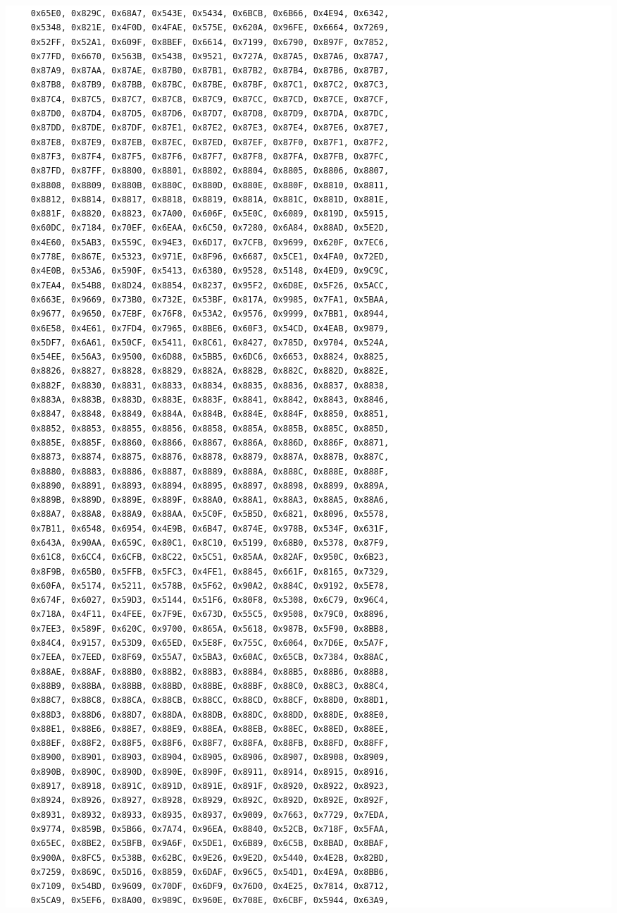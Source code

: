 ```
     0x65E0, 0x829C, 0x68A7, 0x543E, 0x5434, 0x6BCB, 0x6B66, 0x4E94, 0x6342,
     0x5348, 0x821E, 0x4F0D, 0x4FAE, 0x575E, 0x620A, 0x96FE, 0x6664, 0x7269,
     0x52FF, 0x52A1, 0x609F, 0x8BEF, 0x6614, 0x7199, 0x6790, 0x897F, 0x7852,
     0x77FD, 0x6670, 0x563B, 0x5438, 0x9521, 0x727A, 0x87A5, 0x87A6, 0x87A7,
     0x87A9, 0x87AA, 0x87AE, 0x87B0, 0x87B1, 0x87B2, 0x87B4, 0x87B6, 0x87B7,
     0x87B8, 0x87B9, 0x87BB, 0x87BC, 0x87BE, 0x87BF, 0x87C1, 0x87C2, 0x87C3,
     0x87C4, 0x87C5, 0x87C7, 0x87C8, 0x87C9, 0x87CC, 0x87CD, 0x87CE, 0x87CF,
     0x87D0, 0x87D4, 0x87D5, 0x87D6, 0x87D7, 0x87D8, 0x87D9, 0x87DA, 0x87DC,
     0x87DD, 0x87DE, 0x87DF, 0x87E1, 0x87E2, 0x87E3, 0x87E4, 0x87E6, 0x87E7,
     0x87E8, 0x87E9, 0x87EB, 0x87EC, 0x87ED, 0x87EF, 0x87F0, 0x87F1, 0x87F2,
     0x87F3, 0x87F4, 0x87F5, 0x87F6, 0x87F7, 0x87F8, 0x87FA, 0x87FB, 0x87FC,
     0x87FD, 0x87FF, 0x8800, 0x8801, 0x8802, 0x8804, 0x8805, 0x8806, 0x8807,
     0x8808, 0x8809, 0x880B, 0x880C, 0x880D, 0x880E, 0x880F, 0x8810, 0x8811,
     0x8812, 0x8814, 0x8817, 0x8818, 0x8819, 0x881A, 0x881C, 0x881D, 0x881E,
     0x881F, 0x8820, 0x8823, 0x7A00, 0x606F, 0x5E0C, 0x6089, 0x819D, 0x5915,
     0x60DC, 0x7184, 0x70EF, 0x6EAA, 0x6C50, 0x7280, 0x6A84, 0x88AD, 0x5E2D,
     0x4E60, 0x5AB3, 0x559C, 0x94E3, 0x6D17, 0x7CFB, 0x9699, 0x620F, 0x7EC6,
     0x778E, 0x867E, 0x5323, 0x971E, 0x8F96, 0x6687, 0x5CE1, 0x4FA0, 0x72ED,
     0x4E0B, 0x53A6, 0x590F, 0x5413, 0x6380, 0x9528, 0x5148, 0x4ED9, 0x9C9C,
     0x7EA4, 0x54B8, 0x8D24, 0x8854, 0x8237, 0x95F2, 0x6D8E, 0x5F26, 0x5ACC,
     0x663E, 0x9669, 0x73B0, 0x732E, 0x53BF, 0x817A, 0x9985, 0x7FA1, 0x5BAA,
     0x9677, 0x9650, 0x7EBF, 0x76F8, 0x53A2, 0x9576, 0x9999, 0x7BB1, 0x8944,
     0x6E58, 0x4E61, 0x7FD4, 0x7965, 0x8BE6, 0x60F3, 0x54CD, 0x4EAB, 0x9879,
     0x5DF7, 0x6A61, 0x50CF, 0x5411, 0x8C61, 0x8427, 0x785D, 0x9704, 0x524A,
     0x54EE, 0x56A3, 0x9500, 0x6D88, 0x5BB5, 0x6DC6, 0x6653, 0x8824, 0x8825,
     0x8826, 0x8827, 0x8828, 0x8829, 0x882A, 0x882B, 0x882C, 0x882D, 0x882E,
     0x882F, 0x8830, 0x8831, 0x8833, 0x8834, 0x8835, 0x8836, 0x8837, 0x8838,
     0x883A, 0x883B, 0x883D, 0x883E, 0x883F, 0x8841, 0x8842, 0x8843, 0x8846,
     0x8847, 0x8848, 0x8849, 0x884A, 0x884B, 0x884E, 0x884F, 0x8850, 0x8851,
     0x8852, 0x8853, 0x8855, 0x8856, 0x8858, 0x885A, 0x885B, 0x885C, 0x885D,
     0x885E, 0x885F, 0x8860, 0x8866, 0x8867, 0x886A, 0x886D, 0x886F, 0x8871,
     0x8873, 0x8874, 0x8875, 0x8876, 0x8878, 0x8879, 0x887A, 0x887B, 0x887C,
     0x8880, 0x8883, 0x8886, 0x8887, 0x8889, 0x888A, 0x888C, 0x888E, 0x888F,
     0x8890, 0x8891, 0x8893, 0x8894, 0x8895, 0x8897, 0x8898, 0x8899, 0x889A,
     0x889B, 0x889D, 0x889E, 0x889F, 0x88A0, 0x88A1, 0x88A3, 0x88A5, 0x88A6,
     0x88A7, 0x88A8, 0x88A9, 0x88AA, 0x5C0F, 0x5B5D, 0x6821, 0x8096, 0x5578,
     0x7B11, 0x6548, 0x6954, 0x4E9B, 0x6B47, 0x874E, 0x978B, 0x534F, 0x631F,
     0x643A, 0x90AA, 0x659C, 0x80C1, 0x8C10, 0x5199, 0x68B0, 0x5378, 0x87F9,
     0x61C8, 0x6CC4, 0x6CFB, 0x8C22, 0x5C51, 0x85AA, 0x82AF, 0x950C, 0x6B23,
     0x8F9B, 0x65B0, 0x5FFB, 0x5FC3, 0x4FE1, 0x8845, 0x661F, 0x8165, 0x7329,
     0x60FA, 0x5174, 0x5211, 0x578B, 0x5F62, 0x90A2, 0x884C, 0x9192, 0x5E78,
     0x674F, 0x6027, 0x59D3, 0x5144, 0x51F6, 0x80F8, 0x5308, 0x6C79, 0x96C4,
     0x718A, 0x4F11, 0x4FEE, 0x7F9E, 0x673D, 0x55C5, 0x9508, 0x79C0, 0x8896,
     0x7EE3, 0x589F, 0x620C, 0x9700, 0x865A, 0x5618, 0x987B, 0x5F90, 0x8BB8,
     0x84C4, 0x9157, 0x53D9, 0x65ED, 0x5E8F, 0x755C, 0x6064, 0x7D6E, 0x5A7F,
     0x7EEA, 0x7EED, 0x8F69, 0x55A7, 0x5BA3, 0x60AC, 0x65CB, 0x7384, 0x88AC,
     0x88AE, 0x88AF, 0x88B0, 0x88B2, 0x88B3, 0x88B4, 0x88B5, 0x88B6, 0x88B8,
     0x88B9, 0x88BA, 0x88BB, 0x88BD, 0x88BE, 0x88BF, 0x88C0, 0x88C3, 0x88C4,
     0x88C7, 0x88C8, 0x88CA, 0x88CB, 0x88CC, 0x88CD, 0x88CF, 0x88D0, 0x88D1,
     0x88D3, 0x88D6, 0x88D7, 0x88DA, 0x88DB, 0x88DC, 0x88DD, 0x88DE, 0x88E0,
     0x88E1, 0x88E6, 0x88E7, 0x88E9, 0x88EA, 0x88EB, 0x88EC, 0x88ED, 0x88EE,
     0x88EF, 0x88F2, 0x88F5, 0x88F6, 0x88F7, 0x88FA, 0x88FB, 0x88FD, 0x88FF,
     0x8900, 0x8901, 0x8903, 0x8904, 0x8905, 0x8906, 0x8907, 0x8908, 0x8909,
     0x890B, 0x890C, 0x890D, 0x890E, 0x890F, 0x8911, 0x8914, 0x8915, 0x8916,
     0x8917, 0x8918, 0x891C, 0x891D, 0x891E, 0x891F, 0x8920, 0x8922, 0x8923,
     0x8924, 0x8926, 0x8927, 0x8928, 0x8929, 0x892C, 0x892D, 0x892E, 0x892F,
     0x8931, 0x8932, 0x8933, 0x8935, 0x8937, 0x9009, 0x7663, 0x7729, 0x7EDA,
     0x9774, 0x859B, 0x5B66, 0x7A74, 0x96EA, 0x8840, 0x52CB, 0x718F, 0x5FAA,
     0x65EC, 0x8BE2, 0x5BFB, 0x9A6F, 0x5DE1, 0x6B89, 0x6C5B, 0x8BAD, 0x8BAF,
     0x900A, 0x8FC5, 0x538B, 0x62BC, 0x9E26, 0x9E2D, 0x5440, 0x4E2B, 0x82BD,
     0x7259, 0x869C, 0x5D16, 0x8859, 0x6DAF, 0x96C5, 0x54D1, 0x4E9A, 0x8BB6,
     0x7109, 0x54BD, 0x9609, 0x70DF, 0x6DF9, 0x76D0, 0x4E25, 0x7814, 0x8712,
     0x5CA9, 0x5EF6, 0x8A00, 0x989C, 0x960E, 0x708E, 0x6CBF, 0x5944, 0x63A9,
```
